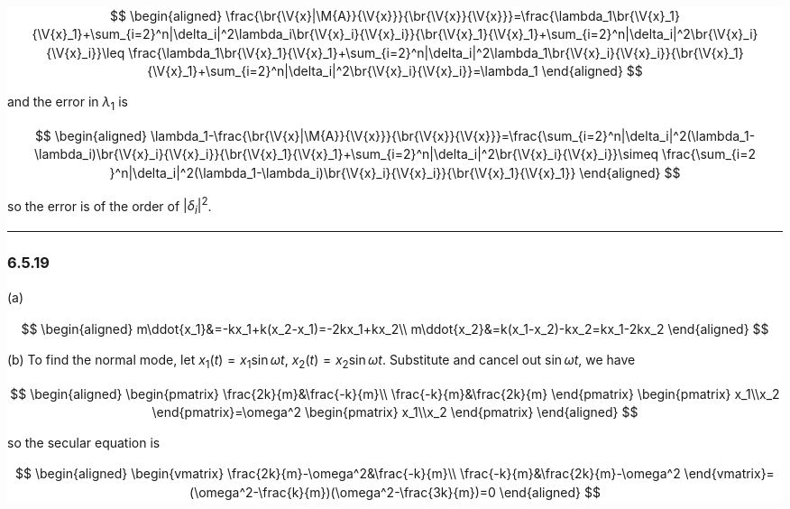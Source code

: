 
$$
\begin{aligned}
\frac{\br{\V{x}|\M{A}}{\V{x}}}{\br{\V{x}}{\V{x}}}=\frac{\lambda_1\br{\V{x}_1}{\V{x}_1}+\sum_{i=2}^n|\delta_i|^2\lambda_i\br{\V{x}_i}{\V{x}_i}}{\br{\V{x}_1}{\V{x}_1}+\sum_{i=2}^n|\delta_i|^2\br{\V{x}_i}{\V{x}_i}}\leq
\frac{\lambda_1\br{\V{x}_1}{\V{x}_1}+\sum_{i=2}^n|\delta_i|^2\lambda_1\br{\V{x}_i}{\V{x}_i}}{\br{\V{x}_1}{\V{x}_1}+\sum_{i=2}^n|\delta_i|^2\br{\V{x}_i}{\V{x}_i}}=\lambda_1
\end{aligned}
$$

and the error in $\lambda_1$ is 

$$
\begin{aligned}
\lambda_1-\frac{\br{\V{x}|\M{A}}{\V{x}}}{\br{\V{x}}{\V{x}}}=\frac{\sum_{i=2}^n|\delta_i|^2(\lambda_1-\lambda_i)\br{\V{x}_i}{\V{x}_i}}{\br{\V{x}_1}{\V{x}_1}+\sum_{i=2}^n|\delta_i|^2\br{\V{x}_i}{\V{x}_i}}\simeq
\frac{\sum_{i=2 }^n|\delta_i|^2(\lambda_1-\lambda_i)\br{\V{x}_i}{\V{x}_i}}{\br{\V{x}_1}{\V{x}_1}}
\end{aligned}
$$

so the error is of the order of $\vert\delta_i\vert^2$.

-----

### 6.5.19

(a)

$$
\begin{aligned}
    m\ddot{x_1}&=-kx_1+k(x_2-x_1)=-2kx_1+kx_2\\
    m\ddot{x_2}&=k(x_1-x_2)-kx_2=kx_1-2kx_2
\end{aligned}
$$

(b)
To find the normal mode, let $x_1(t)=x_1\sin\omega t$, $x_2(t)=x_2\sin\omega t$. Substitute and cancel
out $\sin\omega t$, we have

$$
\begin{aligned}
\begin{pmatrix}
\frac{2k}{m}&\frac{-k}{m}\\
\frac{-k}{m}&\frac{2k}{m}
\end{pmatrix}
\begin{pmatrix}
x_1\\x_2
\end{pmatrix}=\omega^2
\begin{pmatrix}
x_1\\x_2
\end{pmatrix}
\end{aligned}
$$

so the secular equation is 

$$
\begin{aligned}
\begin{vmatrix}
\frac{2k}{m}-\omega^2&\frac{-k}{m}\\
\frac{-k}{m}&\frac{2k}{m}-\omega^2
\end{vmatrix}=
(\omega^2-\frac{k}{m})(\omega^2-\frac{3k}{m})=0
\end{aligned}
$$